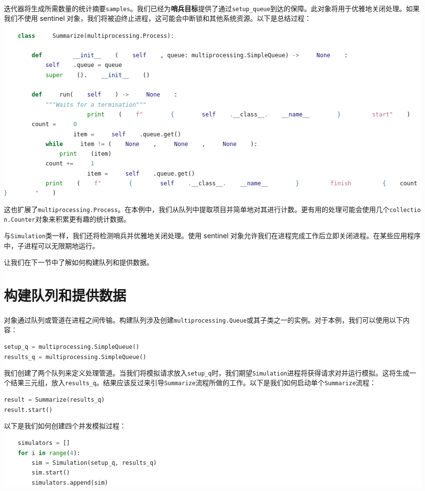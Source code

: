 迭代器将生成所需数量的统计摘要`samples`。我们已经为**哨兵目标**提供了通过`setup_queue`到达的保障。此对象将用于优雅地关闭处理。如果我们不使用 sentinel 对象，我们将被迫终止进程，这可能会中断锁和其他系统资源。以下是总结过程：

```py
    class     Summarize(multiprocessing.Process):

        def         __init__    (    self    , queue: multiprocessing.SimpleQueue) ->     None    :
            self    .queue = queue
            super    ().    __init__    ()

        def     run(    self    ) ->     None    :
            """Waits for a termination"""
                        print    (    f"        {        self    .__class__.    __name__        }         start"    )
        count =     0
                    item =     self    .queue.get()
            while     item != (    None    ,     None    ,     None    ):
                print    (item)
            count +=     1
                        item =     self    .queue.get()
            print    (    f"        {        self    .__class__.    __name__        }         finish         {    count    }        "    )
```

这也扩展了`multiprocessing.Process`。在本例中，我们从队列中提取项目并简单地对其进行计数。更有用的处理可能会使用几个`collection.Counter`对象来积累更有趣的统计数据。

与`Simulation`类一样，我们还将检测哨兵并优雅地关闭处理。使用 sentinel 对象允许我们在进程完成工作后立即关闭进程。在某些应用程序中，子进程可以无限期地运行。

让我们在下一节中了解如何构建队列和提供数据。

# 构建队列和提供数据

对象通过队列或管道在进程之间传输。构建队列涉及创建`multiprocessing.Queue`或其子类之一的实例。对于本例，我们可以使用以下内容：

```py
setup_q = multiprocessing.SimpleQueue() 
results_q = multiprocessing.SimpleQueue() 
```

我们创建了两个队列来定义处理管道。当我们将模拟请求放入`setup_q`时，我们期望`Simulation`进程将获得请求对并运行模拟。这将生成一个结果三元组，放入`results_q`。结果应该反过来引导`Summarize`流程所做的工作。以下是我们如何启动单个`Summarize`流程：

```py
result = Summarize(results_q) 
result.start() 
```

以下是我们如何创建四个并发模拟过程：

```py
    simulators = [] 
    for i in range(4): 
        sim = Simulation(setup_q, results_q) 
        sim.start() 
        simulators.append(sim) 
```
